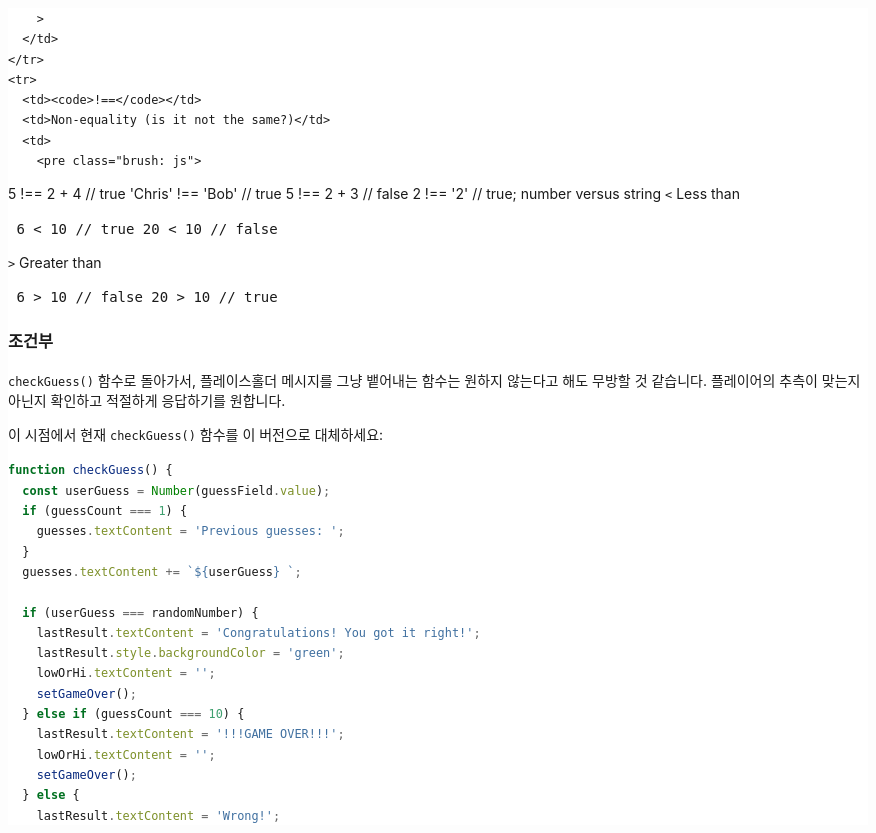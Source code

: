         >
      </td>
    </tr>
    <tr>
      <td><code>!==</code></td>
      <td>Non-equality (is it not the same?)</td>
      <td>
        <pre class="brush: js">
5 !== 2 + 4 // true
'Chris' !== 'Bob' // true
5 !== 2 + 3 // false
2 !== '2' // true; number versus string
</pre
        >
      </td>
    </tr>
    <tr>
      <td><code>&#x3C;</code></td>
      <td>Less than</td>
      <td>
        <pre class="brush: js">
6 &#x3C; 10 // true
20 &#x3C; 10 // false</pre
        >
      </td>
    </tr>
    <tr>
      <td><code>></code></td>
      <td>Greater than</td>
      <td>
        <pre class="brush: js">
6 > 10 // false
20 > 10 // true</pre
        >
      </td>
    </tr>
  </thead>
</table>

### 조건부

`checkGuess()` 함수로 돌아가서, 플레이스홀더 메시지를 그냥 뱉어내는 함수는 원하지 않는다고 해도 무방할 것 같습니다. 플레이어의 추측이 맞는지 아닌지 확인하고 적절하게 응답하기를 원합니다.

이 시점에서 현재 `checkGuess()` 함수를 이 버전으로 대체하세요:

```js
function checkGuess() {
  const userGuess = Number(guessField.value);
  if (guessCount === 1) {
    guesses.textContent = 'Previous guesses: ';
  }
  guesses.textContent += `${userGuess} `;

  if (userGuess === randomNumber) {
    lastResult.textContent = 'Congratulations! You got it right!';
    lastResult.style.backgroundColor = 'green';
    lowOrHi.textContent = '';
    setGameOver();
  } else if (guessCount === 10) {
    lastResult.textContent = '!!!GAME OVER!!!';
    lowOrHi.textContent = '';
    setGameOver();
  } else {
    lastResult.textContent = 'Wrong!';
```